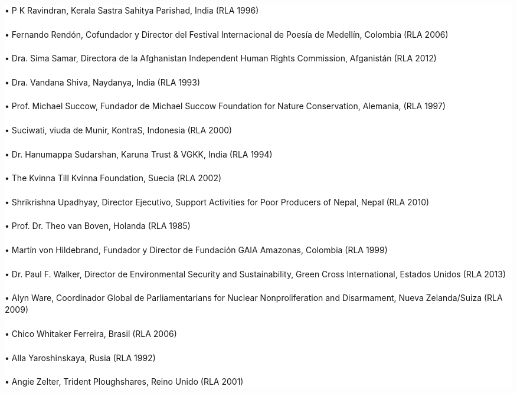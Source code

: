 &bull; P K Ravindran, Kerala Sastra Sahitya Parishad, India (RLA 1996)<br />
<br />
&bull; Fernando Rend&oacute;n, Cofundador y Director del Festival Internacional de Poes&iacute;a de Medell&iacute;n, Colombia (RLA 2006)<br />
<br />
&bull; Dra. Sima Samar, Directora de la Afghanistan Independent Human Rights Commission, Afganist&aacute;n (RLA 2012)<br />
<br />
&bull; Dra. Vandana Shiva, Naydanya, India (RLA 1993)<br />
<br />
&bull; Prof. Michael Succow, Fundador de Michael Succow Foundation for Nature Conservation, Alemania, (RLA 1997)<br />
<br />
&bull; Suciwati, viuda de Munir, KontraS, Indonesia (RLA 2000)<br />
<br />
&bull; Dr. Hanumappa Sudarshan, Karuna Trust &amp; VGKK, India (RLA 1994)<br />
<br />
&bull; The Kvinna Till Kvinna Foundation, Suecia (RLA 2002)<br />
<br />
&bull; Shrikrishna Upadhyay, Director Ejecutivo, Support Activities for Poor Producers of Nepal, Nepal (RLA 2010)<br />
<br />
&bull; Prof. Dr. Theo van Boven, Holanda (RLA 1985)<br />
<br />
&bull; Mart&iacute;n von Hildebrand, Fundador y Director de Fundaci&oacute;n GAIA Amazonas, Colombia (RLA 1999)<br />
<br />
&bull; Dr. Paul F. Walker, Director de Environmental Security and Sustainability, Green Cross International, Estados Unidos (RLA 2013)<br />
<br />
&bull; Alyn Ware, Coordinador Global de Parliamentarians for Nuclear Nonproliferation and Disarmament, Nueva Zelanda/Suiza (RLA 2009)<br />
<br />
&bull; Chico Whitaker Ferreira, Brasil (RLA 2006)<br />
<br />
&bull; Alla Yaroshinskaya, Rusia (RLA 1992)<br />
<br />
&bull; Angie Zelter, Trident Ploughshares, Reino Unido (RLA 2001)</p>
